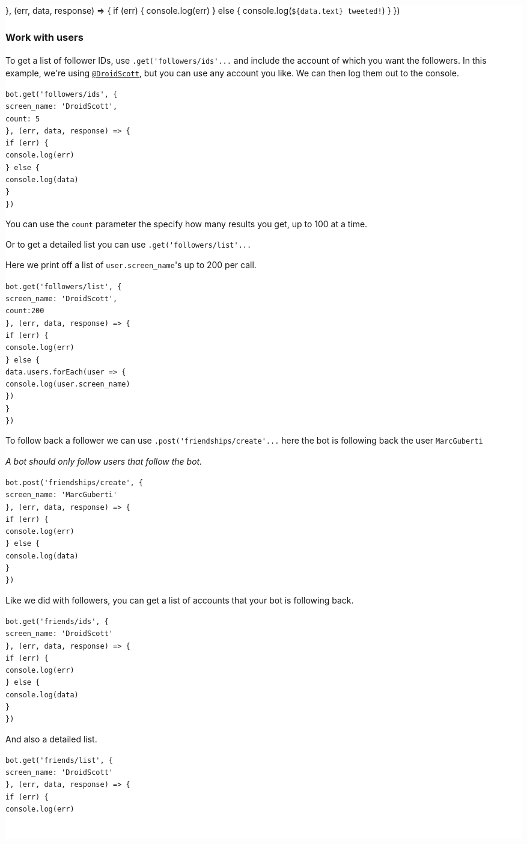 }, (err, data, response) =&gt; {
if (err) {
console.log(err)
} else {
console.log(`${data.text} tweeted!`)
}
})</code></pre>
<h3 id="work-with-users">Work with users</h3>
<p>To get a list of follower IDs, use <code>.get('followers/ids'...</code> and include the account of which you want the followers. In this example, we're using <code><a href="https://twitter.com/DroidScott" rel="noopener">@DroidScott</a></code>, but you can use any account you like. We can then log them out to the console.</p><pre><code class="language-js">bot.get('followers/ids', {
screen_name: 'DroidScott',
count: 5
}, (err, data, response) =&gt; {
if (err) {
console.log(err)
} else {
console.log(data)
}
})</code></pre>
<p>You can use the <code>count</code> parameter the specify how many results you get, up to 100 at a time.</p>
<p>Or to get a detailed list you can use <code>.get('followers/list'...</code></p>
<p>Here we print off a list of <code>user.screen_name</code>'s up to 200 per call.</p><pre><code class="language-js">bot.get('followers/list', {
screen_name: 'DroidScott',
count:200
}, (err, data, response) =&gt; {
if (err) {
console.log(err)
} else {
data.users.forEach(user =&gt; {
console.log(user.screen_name)
})
}
})</code></pre>
<p>To follow back a follower we can use <code>.post('friendships/create'...</code> here the bot is following back the user <code>MarcGuberti</code></p>
<p><em>A bot should only follow users that follow the bot.</em></p><pre><code class="language-js">bot.post('friendships/create', {
screen_name: 'MarcGuberti'
}, (err, data, response) =&gt; {
if (err) {
console.log(err)
} else {
console.log(data)
}
})</code></pre>
<p>Like we did with followers, you can get a list of accounts that your bot is following back.</p><pre><code class="language-js">bot.get('friends/ids', {
screen_name: 'DroidScott'
}, (err, data, response) =&gt; {
if (err) {
console.log(err)
} else {
console.log(data)
}
})</code></pre>
<p>And also a detailed list.</p><pre><code class="language-js">bot.get('friends/list', {
screen_name: 'DroidScott'
}, (err, data, response) =&gt; {
if (err) {
console.log(err)